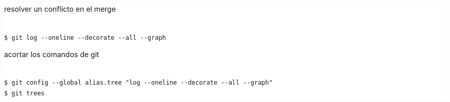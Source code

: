 resolver un conflicto en el merge

```

$ git log --oneline --decorate --all --graph
```


acortar los comandos de git

```

$ git config --global alias.tree "log --oneline --decorate --all --graph"
$ git trees
```




